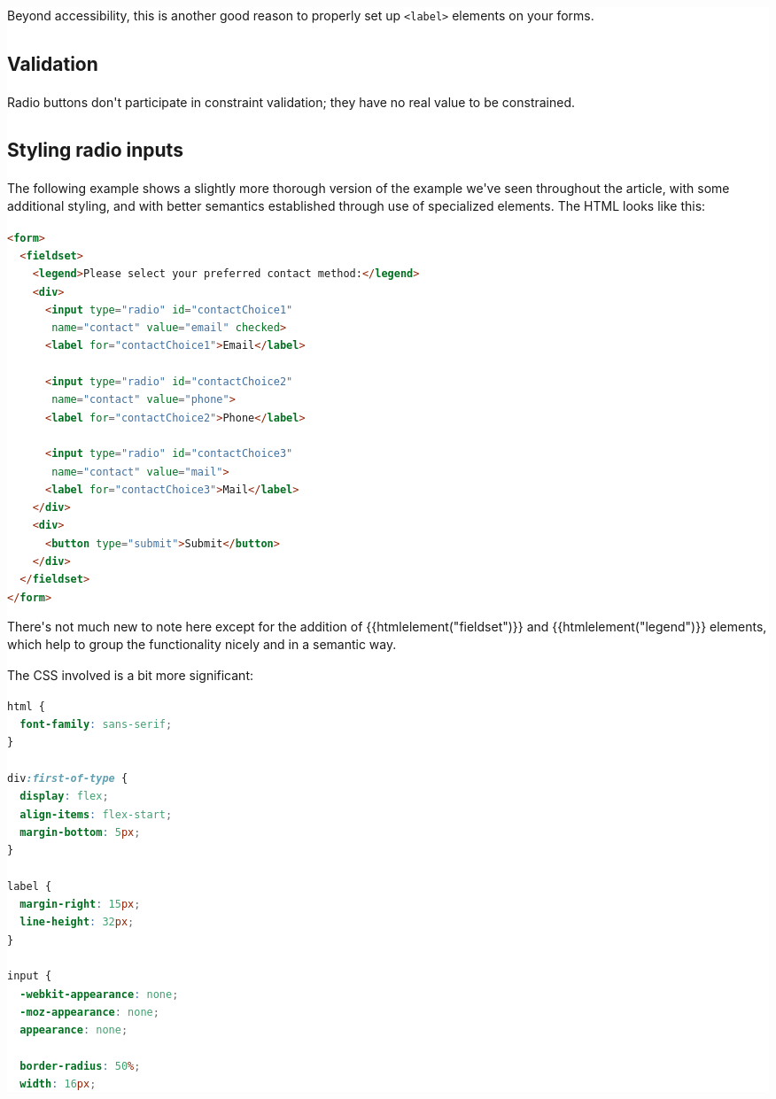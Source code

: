 Beyond accessibility, this is another good reason to properly set up `<label>` elements on your forms.

## Validation

Radio buttons don't participate in constraint validation; they have no real value to be constrained.

## Styling radio inputs

The following example shows a slightly more thorough version of the example we've seen throughout the article, with some additional styling, and with better semantics established through use of specialized elements. The HTML looks like this:

```html
<form>
  <fieldset>
    <legend>Please select your preferred contact method:</legend>
    <div>
      <input type="radio" id="contactChoice1"
       name="contact" value="email" checked>
      <label for="contactChoice1">Email</label>

      <input type="radio" id="contactChoice2"
       name="contact" value="phone">
      <label for="contactChoice2">Phone</label>

      <input type="radio" id="contactChoice3"
       name="contact" value="mail">
      <label for="contactChoice3">Mail</label>
    </div>
    <div>
      <button type="submit">Submit</button>
    </div>
  </fieldset>
</form>
```

There's not much new to note here except for the addition of {{htmlelement("fieldset")}} and {{htmlelement("legend")}} elements, which help to group the functionality nicely and in a semantic way.

The CSS involved is a bit more significant:

```css
html {
  font-family: sans-serif;
}

div:first-of-type {
  display: flex;
  align-items: flex-start;
  margin-bottom: 5px;
}

label {
  margin-right: 15px;
  line-height: 32px;
}

input {
  -webkit-appearance: none;
  -moz-appearance: none;
  appearance: none;

  border-radius: 50%;
  width: 16px;
```